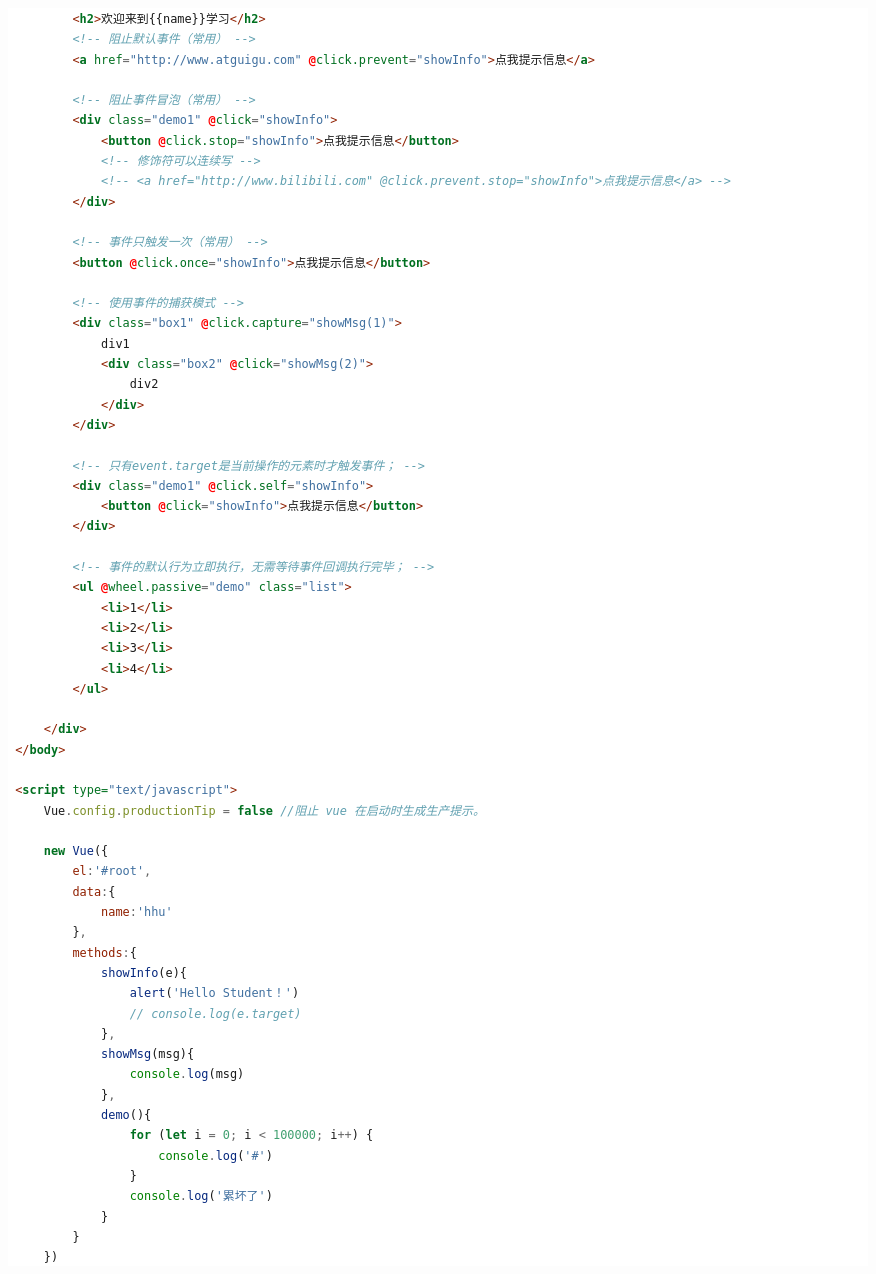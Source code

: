    ```html
   			<h2>欢迎来到{{name}}学习</h2>
   			<!-- 阻止默认事件（常用） -->
   			<a href="http://www.atguigu.com" @click.prevent="showInfo">点我提示信息</a>
   
   			<!-- 阻止事件冒泡（常用） -->
   			<div class="demo1" @click="showInfo">
   				<button @click.stop="showInfo">点我提示信息</button>
   				<!-- 修饰符可以连续写 -->
   				<!-- <a href="http://www.bilibili.com" @click.prevent.stop="showInfo">点我提示信息</a> -->
   			</div>
   
   			<!-- 事件只触发一次（常用） -->
   			<button @click.once="showInfo">点我提示信息</button>
   
   			<!-- 使用事件的捕获模式 -->
   			<div class="box1" @click.capture="showMsg(1)">
   				div1
   				<div class="box2" @click="showMsg(2)">
   					div2
   				</div>
   			</div>
   
   			<!-- 只有event.target是当前操作的元素时才触发事件； -->
   			<div class="demo1" @click.self="showInfo">
   				<button @click="showInfo">点我提示信息</button>
   			</div>
   
   			<!-- 事件的默认行为立即执行，无需等待事件回调执行完毕； -->
   			<ul @wheel.passive="demo" class="list">
   				<li>1</li>
   				<li>2</li>
   				<li>3</li>
   				<li>4</li>
   			</ul>
   
   		</div>
   	</body>
   
   	<script type="text/javascript">
   		Vue.config.productionTip = false //阻止 vue 在启动时生成生产提示。
   
   		new Vue({
   			el:'#root',
   			data:{
   				name:'hhu'
   			},
   			methods:{
   				showInfo(e){
   					alert('Hello Student！')
   					// console.log(e.target)
   				},
   				showMsg(msg){
   					console.log(msg)
   				},
   				demo(){
   					for (let i = 0; i < 100000; i++) {
   						console.log('#')
   					}
   					console.log('累坏了')
   				}
   			}
   		})
   ```